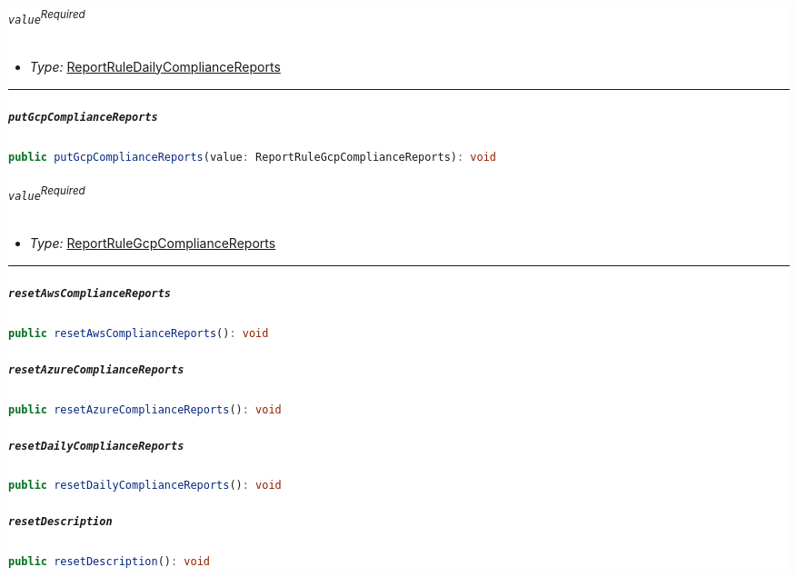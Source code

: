 ###### `value`<sup>Required</sup> <a name="value" id="rhizo-co-terraform-provider-lacework.reportRule.ReportRule.putDailyComplianceReports.parameter.value"></a>

- *Type:* <a href="#rhizo-co-terraform-provider-lacework.reportRule.ReportRuleDailyComplianceReports">ReportRuleDailyComplianceReports</a>

---

##### `putGcpComplianceReports` <a name="putGcpComplianceReports" id="rhizo-co-terraform-provider-lacework.reportRule.ReportRule.putGcpComplianceReports"></a>

```typescript
public putGcpComplianceReports(value: ReportRuleGcpComplianceReports): void
```

###### `value`<sup>Required</sup> <a name="value" id="rhizo-co-terraform-provider-lacework.reportRule.ReportRule.putGcpComplianceReports.parameter.value"></a>

- *Type:* <a href="#rhizo-co-terraform-provider-lacework.reportRule.ReportRuleGcpComplianceReports">ReportRuleGcpComplianceReports</a>

---

##### `resetAwsComplianceReports` <a name="resetAwsComplianceReports" id="rhizo-co-terraform-provider-lacework.reportRule.ReportRule.resetAwsComplianceReports"></a>

```typescript
public resetAwsComplianceReports(): void
```

##### `resetAzureComplianceReports` <a name="resetAzureComplianceReports" id="rhizo-co-terraform-provider-lacework.reportRule.ReportRule.resetAzureComplianceReports"></a>

```typescript
public resetAzureComplianceReports(): void
```

##### `resetDailyComplianceReports` <a name="resetDailyComplianceReports" id="rhizo-co-terraform-provider-lacework.reportRule.ReportRule.resetDailyComplianceReports"></a>

```typescript
public resetDailyComplianceReports(): void
```

##### `resetDescription` <a name="resetDescription" id="rhizo-co-terraform-provider-lacework.reportRule.ReportRule.resetDescription"></a>

```typescript
public resetDescription(): void
```
